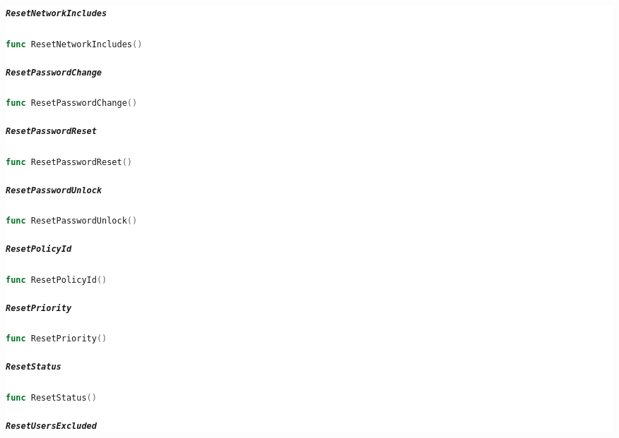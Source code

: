 ##### `ResetNetworkIncludes` <a name="ResetNetworkIncludes" id="@cdktf/provider-okta.policyRulePassword.PolicyRulePassword.resetNetworkIncludes"></a>

```go
func ResetNetworkIncludes()
```

##### `ResetPasswordChange` <a name="ResetPasswordChange" id="@cdktf/provider-okta.policyRulePassword.PolicyRulePassword.resetPasswordChange"></a>

```go
func ResetPasswordChange()
```

##### `ResetPasswordReset` <a name="ResetPasswordReset" id="@cdktf/provider-okta.policyRulePassword.PolicyRulePassword.resetPasswordReset"></a>

```go
func ResetPasswordReset()
```

##### `ResetPasswordUnlock` <a name="ResetPasswordUnlock" id="@cdktf/provider-okta.policyRulePassword.PolicyRulePassword.resetPasswordUnlock"></a>

```go
func ResetPasswordUnlock()
```

##### `ResetPolicyId` <a name="ResetPolicyId" id="@cdktf/provider-okta.policyRulePassword.PolicyRulePassword.resetPolicyId"></a>

```go
func ResetPolicyId()
```

##### `ResetPriority` <a name="ResetPriority" id="@cdktf/provider-okta.policyRulePassword.PolicyRulePassword.resetPriority"></a>

```go
func ResetPriority()
```

##### `ResetStatus` <a name="ResetStatus" id="@cdktf/provider-okta.policyRulePassword.PolicyRulePassword.resetStatus"></a>

```go
func ResetStatus()
```

##### `ResetUsersExcluded` <a name="ResetUsersExcluded" id="@cdktf/provider-okta.policyRulePassword.PolicyRulePassword.resetUsersExcluded"></a>
